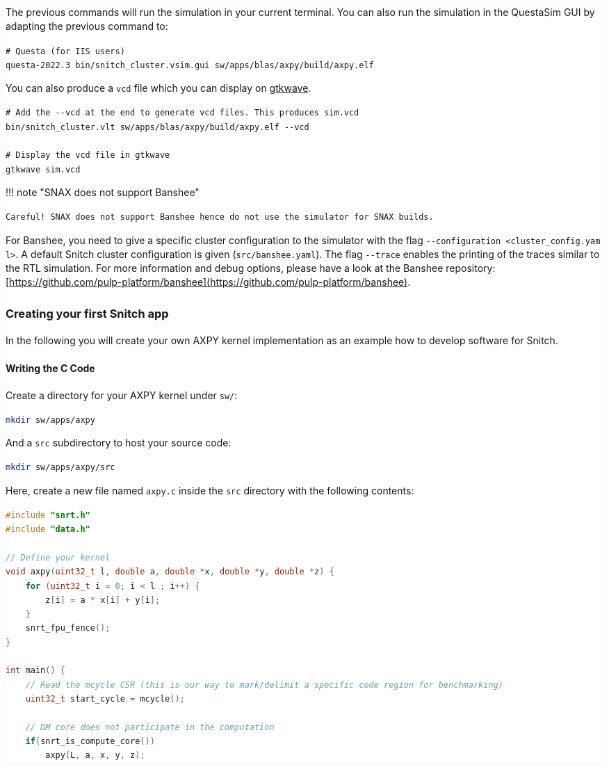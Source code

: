 The previous commands will run the simulation in your current terminal. You can also run the simulation in the QuestaSim GUI by adapting the previous command to:

```shell
# Questa (for IIS users)
questa-2022.3 bin/snitch_cluster.vsim.gui sw/apps/blas/axpy/build/axpy.elf
```

You can also produce a `vcd` file which you can display on [gtkwave](https://gtkwave.sourceforge.net/).

```shell
# Add the --vcd at the end to generate vcd files. This produces sim.vcd
bin/snitch_cluster.vlt sw/apps/blas/axpy/build/axpy.elf --vcd

# Display the vcd file in gtkwave
gtkwave sim.vcd
```
!!! note "SNAX does not support Banshee"

    Careful! SNAX does not support Banshee hence do not use the simulator for SNAX builds.


For Banshee, you need to give a specific cluster configuration to the simulator with the flag `--configuration <cluster_config.yaml>`. A default Snitch cluster configuration is given (`src/banshee.yaml`). The flag `--trace` enables the printing of the traces similar to the RTL simulation.
For more information and debug options, please have a look at the Banshee repository: [https://github.com/pulp-platform/banshee](https://github.com/pulp-platform/banshee).

### Creating your first Snitch app

In the following you will create your own AXPY kernel implementation as an example how to develop software for Snitch.

#### Writing the C Code

Create a directory for your AXPY kernel under `sw/`:

```bash
mkdir sw/apps/axpy
```

And a `src` subdirectory to host your source code:

```bash
mkdir sw/apps/axpy/src
```

Here, create a new file named `axpy.c` inside the `src` directory with the following contents:

```C
#include "snrt.h"
#include "data.h"

// Define your kernel
void axpy(uint32_t l, double a, double *x, double *y, double *z) {
    for (uint32_t i = 0; i < l ; i++) {
        z[i] = a * x[i] + y[i];
    }
    snrt_fpu_fence();
}

int main() {
    // Read the mcycle CSR (this is our way to mark/delimit a specific code region for benchmarking)
    uint32_t start_cycle = mcycle();

    // DM core does not participate in the computation
    if(snrt_is_compute_core())
        axpy(L, a, x, y, z);

```